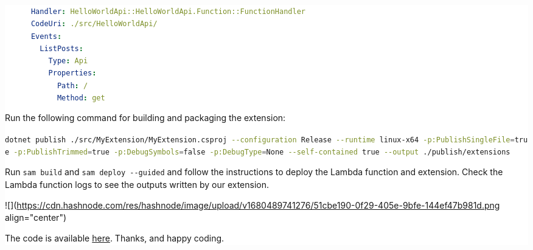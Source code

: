 ```yaml
      Handler: HelloWorldApi::HelloWorldApi.Function::FunctionHandler
      CodeUri: ./src/HelloWorldApi/
      Events:
        ListPosts:
          Type: Api
          Properties:
            Path: /
            Method: get
```

Run the following command for building and packaging the extension:

```bash
dotnet publish ./src/MyExtension/MyExtension.csproj --configuration Release --runtime linux-x64 -p:PublishSingleFile=true -p:PublishTrimmed=true -p:DebugSymbols=false -p:DebugType=None --self-contained true --output ./publish/extensions
```

Run `sam build` and `sam deploy --guided` and follow the instructions to deploy the Lambda function and extension. Check the Lambda function logs to see the outputs written by our extension.

![](https://cdn.hashnode.com/res/hashnode/image/upload/v1680489741276/51cbe190-0f29-405e-9bfe-144ef47b981d.png align="center")

The code is available [here](https://github.com/raulnq/aws-lambda-extensions). Thanks, and happy coding.